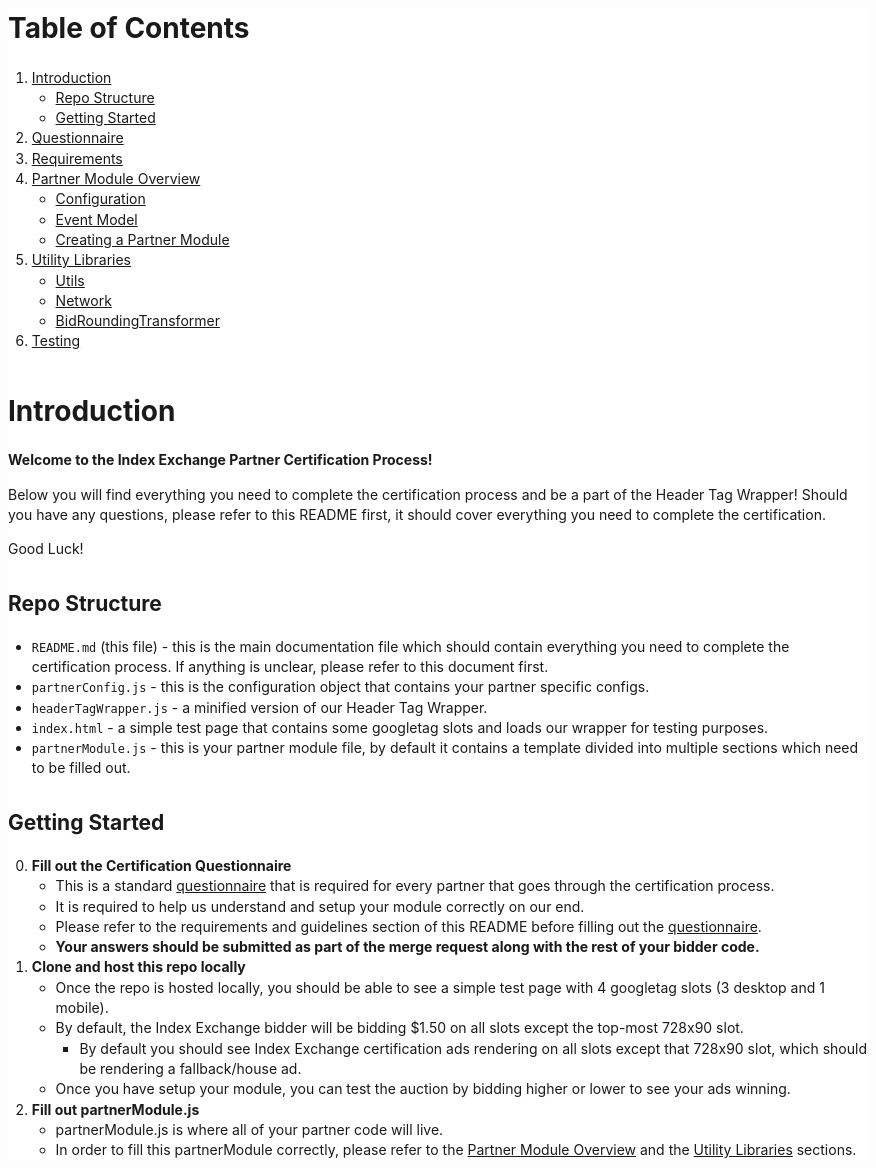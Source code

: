 # Table of Contents
1. [Introduction](#intro)
    * [Repo Structure](#repo)
    * [Getting Started](#gettingStarted)
2. [Questionnaire](#questionnaire)
3. [Requirements](#requirements)
4. [Partner Module Overview](#overview)
    * [Configuration](#configuration)
    * [Event Model](#eventModel)
    * [Creating a Partner Module](#creatingPartnerModule)
5. [Utility Libraries](#helpers)
    * [Utils](#utils)
    * [Network](#network)
    * [BidRoundingTransformer](#bidRounding)
6. [Testing](#testing)

# <a name='intro'></a>Introduction

<b>Welcome to the Index Exchange Partner Certification Process! </b>

Below you will find everything you need to complete the certification process and be a part of the Header Tag Wrapper! Should you have any questions, please refer to this README first, it should cover everything you need to complete the certification.

Good Luck!

## <a name='repo'></a>Repo Structure
* `README.md` (this file)             - this is the main documentation file which should contain everything you need to complete the certification process. If anything is unclear, please refer to this document first.
* `partnerConfig.js`                - this is the configuration object that contains your partner specific configs.
* `headerTagWrapper.js`               - a minified version of our Header Tag Wrapper.
* `index.html`                        - a simple test page that contains some googletag slots and loads our wrapper for testing purposes.
* `partnerModule.js`                  - this is your partner module file, by default it contains a template divided into multiple sections which need to be filled out.

##  <a name='gettingStarted'></a>Getting Started
0. <b> Fill out the Certification Questionnaire</b>
    * This is a standard [questionnaire](#questionnaire) that is required for every partner that goes through the certification process.
    * It is required to help us understand and setup your module correctly on our end.
    * Please refer to the requirements and guidelines section of this README before filling out the [questionnaire](#questionnaire).
    * <b>Your answers should be submitted as part of the merge request along with the rest of your bidder code.</b>
1. <b>Clone and host this repo locally</b>
    * Once the repo is hosted locally, you should be able to see a simple test page with 4 googletag slots (3 desktop and 1 mobile).
    * By default, the Index Exchange bidder will be bidding $1.50 on all slots except the top-most 728x90 slot. 
        * By default you should see Index Exchange certification ads rendering on all slots except that 728x90 slot, which should be rendering a fallback/house ad.
    * Once you have setup your module, you can test the auction by bidding higher or lower to see your ads winning.
2. <b>Fill out partnerModule.js</b>
    * partnerModule.js is where all of your partner code will live.
    * In order to fill this partnerModule correctly, please refer to the [Partner Module Overview](#overview) and the [Utility Libraries](#helpers) sections.
